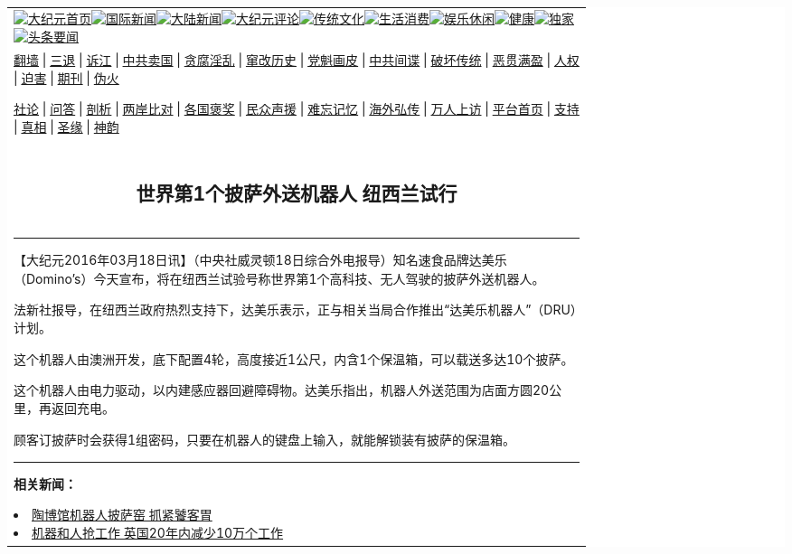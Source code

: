 <a name="1" id="1" target="_blank"></a><span id="1"></span>
<table align=center border="0"><tr><td colspan="2" VALIGN=TOP><a href="https://github.com/imdmks3166/djy/blob/master/gb/nf1351518.md#1"><img src="https://raw.githubusercontent.com/imdmks3166/www/master/t/djy/1.jpg" title="大纪元首页" alt="大纪元首页"></a><a href="https://github.com/imdmks3166/djy/blob/master/gb/n24hr.md#1"><img src="https://raw.githubusercontent.com/imdmks3166/www/master/t/djy/3.jpg" title="国际新闻" alt="国际新闻"></a><a href="https://github.com/imdmks3166/djy/blob/master/gb/nsc413.md#1"><img src="https://raw.githubusercontent.com/imdmks3166/www/master/t/djy/4.jpg" title="大陆新闻" alt="大陆新闻"></a><a href="https://github.com/imdmks3166/djy/blob/master/gb/news392.md#1"><img src="https://raw.githubusercontent.com/imdmks3166/www/master/t/djy/5.jpg" title="大纪元评论" alt="大纪元评论"></a><a href="https://github.com/imdmks3166/djy/blob/master/gb/news2007.md#1"><img src="https://raw.githubusercontent.com/imdmks3166/www/master/t/djy/6.jpg" title="传统文化" alt="传统文化"></a><a href="https://github.com/imdmks3166/djy/blob/master/gb/news2008.md#1"><img src="https://raw.githubusercontent.com/imdmks3166/www/master/t/djy/7.jpg" title="生活消费" alt="生活消费"></a><a href="https://github.com/imdmks3166/djy/blob/master/gb/ncyule.md#1"><img src="https://raw.githubusercontent.com/imdmks3166/www/master/t/djy/8.jpg" title="娱乐休闲" alt="娱乐休闲"></a><a href="https://github.com/imdmks3166/djy/blob/master/gb/nsc1002.md#1"><img src="https://raw.githubusercontent.com/imdmks3166/www/master/t/djy/9.jpg" title="健康" alt="健康"></a><a href="https://github.com/imdmks3166/djy/blob/master/gb/nf6092.md#1"><img src="https://raw.githubusercontent.com/imdmks3166/www/master/t/djy/10a.jpg" title="独家" alt="独家"></a><a href="https://github.com/imdmks3166/djy/blob/master/gb/nf4514.md#1"><img src="https://raw.githubusercontent.com/imdmks3166/www/master/t/djy/12a.jpg" title="头条要闻" alt="头条要闻"></a></td></tr>
<tr><td colspan="2" VALIGN=TOP><a target="_blank" href="https://github.com/imdmks3166/www/blob/master/README.md?zsrh#1">翻墙</a> | <a target="_blank" href="https://github.com/imdmks3166/djy/blob/master/gb/nf5657.md#1">三退</a> | <a target="_blank" href="https://github.com/imdmks3166/djy/blob/master/gb/nf6124.md#1">诉江</a> | <a target="_blank" href="https://github.com/imdmks3166/djy/blob/master/gb/nf1176117.md#1">中共卖国</a> | <a target="_blank" href="https://github.com/imdmks3166/djy/blob/master/gb/nf5773.md#1">贪腐淫乱</a> | <a target="_blank" href="https://github.com/imdmks3166/djy/blob/master/gb/nf1176115.md#1">窜改历史</a> | <a target="_blank" href="https://github.com/imdmks3166/djy/blob/master/gb/nf1176107.md#1">党魁画皮</a> | <a target="_blank" href="https://github.com/imdmks3166/djy/blob/master/gb/nf1320400.md#1">中共间谍</a> | <a target="_blank" href="https://github.com/imdmks3166/djy/blob/master/gb/nf1176114.md#1">破坏传统</a> | <a target="_blank" href="https://github.com/imdmks3166/ntdtv/blob/master/gb/prog447_1.md#1">恶贯满盈</a> | <a target="_blank" href="https://github.com/imdmks3166/djy/blob/master/gb/ncid278.md#1">人权</a> | <a target="_blank" href="https://github.com/imdmks3166/djy/blob/master/gb/nf1176111.md#1">迫害</a> | <a target="_blank" href="https://gitlab.com/szzdlab/mh-qikan/blob/master/README.md#1">期刊</a> | <a target="_blank" href="https://github.com/imdmks3166/djy/blob/master/gb/nf5562.md#1">伪火</a></p><p><a target="_blank" href="https://github.com/imdmks3166/djy/blob/master/gb/9p.md#1">社论</a> | <a target="_blank" href="https://github.com/imdmks3166/djy/blob/master/gb/nf4378.md#1">问答</a> | <a target="_blank" href="https://github.com/imdmks3166/djy/blob/master/gb/nf5792.md#1">剖析</a> | <a target="_blank" href="https://github.com/imdmks3166/djy/blob/master/gb/nf5735.md#1">两岸比对</a> | <a target="_blank" href="https://github.com/imdmks3166/djy/blob/master/gb/nf6119.md#1">各国褒奖</a> | <a target="_blank" href="https://github.com/imdmks3166/djy/blob/master/gb/nf6120.md#1">民众声援</a> | <a target="_blank" href="https://github.com/imdmks3166/djy/blob/master/gb/nf1188594.md#1">难忘记忆</a> | <a target="_blank" href="https://github.com/imdmks3166/djy/blob/master/gb/nf3180.md#1">海外弘传</a> | <a target="_blank" href="https://github.com/imdmks3166/djy/blob/master/gb/nf5410.md#1">万人上访</a> | <a target="_blank" href="https://github.com/imdmks3166/www/blob/master/README.md?zsrh#1">平台首页</a> | <a target="_blank" href="https://github.com/imdmks3166/djy/blob/master/gb/nf4386.md#1">支持</a> | <a target="_blank" href="https://github.com/imdmks3166/djy/blob/master/gb/nf4389.md#1">真相</a> | <a target="_blank" href="https://github.com/imdmks3166/djy/blob/master/gb/nf5790.md#1">圣缘</a> | <a target="_blank" href="https://github.com/imdmks3166/djy/blob/master/gb/nf4786.md#1">神韵</a></td></tr>
<tr><td VALIGN=TOP width="626"><h2 align=center>世界第1个披萨外送机器人 纽西兰试行</h2>

<h6></h6>
<hr>
	<p>【大纪元2016年03月18日讯】（中央社威灵顿18日综合外电报导）知名速食品牌达美乐（Domino&#8217;s）今天宣布，将在纽西兰试验号称世界第1个高科技、无人驾驶的<ahref="https://github.com/imdmks3166/djy/blob/master/gb/tag/%E6%8A%AB%E8%90%A8.md#1">披萨</a><ahref="https://github.com/imdmks3166/djy/blob/master/gb/tag/%E5%A4%96%E9%80%81.md#1">外送</a><ahref="https://github.com/imdmks3166/djy/blob/master/gb/tag/%E6%9C%BA%E5%99%A8%E4%BA%BA.md#1">机器人</a>。</p>
<p>法新社报导，在纽西兰政府热烈支持下，达美乐表示，正与相关当局合作推出“达美乐<ahref="https://github.com/imdmks3166/djy/blob/master/gb/tag/%E6%9C%BA%E5%99%A8%E4%BA%BA.md#1">机器人</a>”（DRU）计划。</p>
<p>这个机器人由澳洲开发，底下配置4轮，高度接近1公尺，内含1个保温箱，可以载送多达10个<ahref="https://github.com/imdmks3166/djy/blob/master/gb/tag/%E6%8A%AB%E8%90%A8.md#1">披萨</a>。</p>
<p>这个机器人由电力驱动，以内建感应器回避障碍物。达美乐指出，机器人<ahref="https://github.com/imdmks3166/djy/blob/master/gb/tag/%E5%A4%96%E9%80%81.md#1">外送</a>范围为店面方圆20公里，再返回充电。</p>
<p>顾客订披萨时会获得1组密码，只要在机器人的键盘上输入，就能解锁装有披萨的保温箱。</p>
	
<hr>


<strong>相关新闻：</strong>
<li><a href="https://github.com/imdmks3166/djy/blob/master/gb/15/4/4/n4404095.md#1">陶博馆机器人披萨窑 抓紧饕客胃</a></li>
<li><a href="https://github.com/imdmks3166/djy/blob/master/gb/16/3/1/n4651070.md#1">机器和人抢工作 英国20年内减少10万个工作</a></li>